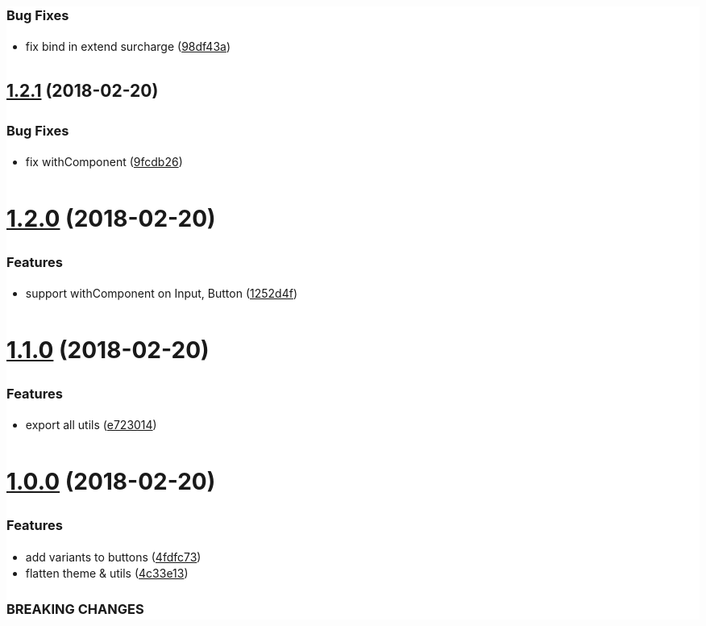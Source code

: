 
### Bug Fixes

* fix bind in extend surcharge ([98df43a](https://github.com/smooth-code/smooth-ui/commit/98df43a))



<a name="1.2.1"></a>
## [1.2.1](https://github.com/smooth-code/smooth-ui/compare/v1.2.0...v1.2.1) (2018-02-20)


### Bug Fixes

* fix withComponent ([9fcdb26](https://github.com/smooth-code/smooth-ui/commit/9fcdb26))



<a name="1.2.0"></a>
# [1.2.0](https://github.com/smooth-code/smooth-ui/compare/v1.1.0...v1.2.0) (2018-02-20)


### Features

* support withComponent on Input, Button ([1252d4f](https://github.com/smooth-code/smooth-ui/commit/1252d4f))



<a name="1.1.0"></a>
# [1.1.0](https://github.com/smooth-code/smooth-ui/compare/v1.0.0...v1.1.0) (2018-02-20)


### Features

* export all utils ([e723014](https://github.com/smooth-code/smooth-ui/commit/e723014))



<a name="1.0.0"></a>
# [1.0.0](https://github.com/smooth-code/smooth-ui/compare/v0.2.0...v1.0.0) (2018-02-20)


### Features

* add variants to buttons ([4fdfc73](https://github.com/smooth-code/smooth-ui/commit/4fdfc73))
* flatten theme & utils ([4c33e13](https://github.com/smooth-code/smooth-ui/commit/4c33e13))


### BREAKING CHANGES
